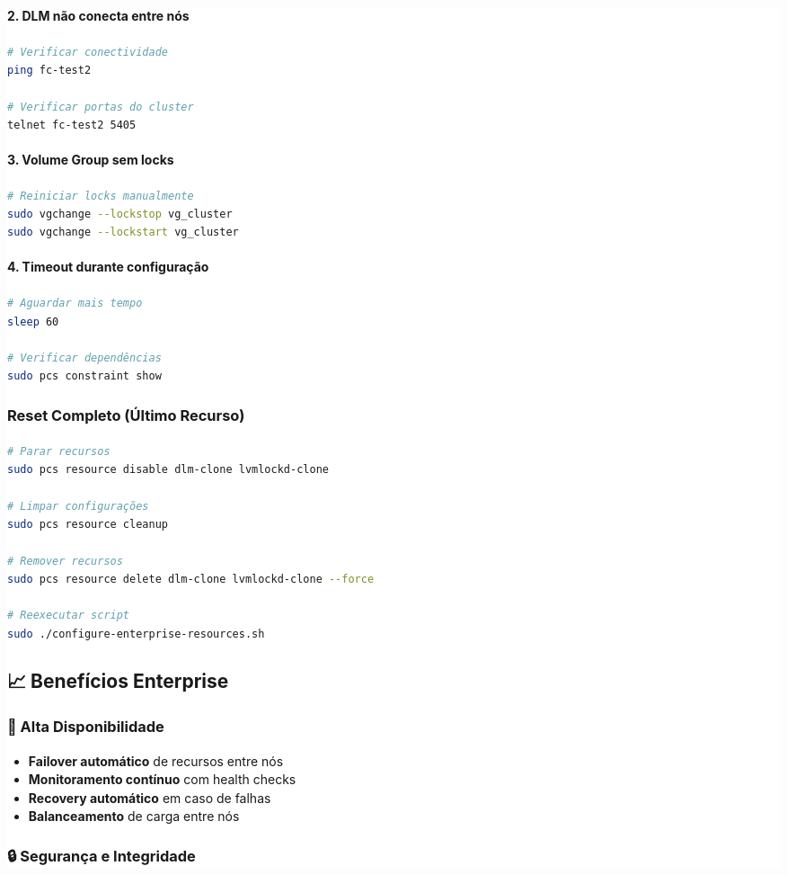 #### 2. **DLM não conecta entre nós**
```bash
# Verificar conectividade
ping fc-test2

# Verificar portas do cluster
telnet fc-test2 5405
```

#### 3. **Volume Group sem locks**
```bash
# Reiniciar locks manualmente
sudo vgchange --lockstop vg_cluster
sudo vgchange --lockstart vg_cluster
```

#### 4. **Timeout durante configuração**
```bash
# Aguardar mais tempo
sleep 60

# Verificar dependências
sudo pcs constraint show
```

### Reset Completo (Último Recurso)

```bash
# Parar recursos
sudo pcs resource disable dlm-clone lvmlockd-clone

# Limpar configurações
sudo pcs resource cleanup

# Remover recursos
sudo pcs resource delete dlm-clone lvmlockd-clone --force

# Reexecutar script
sudo ./configure-enterprise-resources.sh
```

## 📈 Benefícios Enterprise

### 🏢 Alta Disponibilidade

- **Failover automático** de recursos entre nós
- **Monitoramento contínuo** com health checks
- **Recovery automático** em caso de falhas
- **Balanceamento** de carga entre nós

### 🔒 Segurança e Integridade
